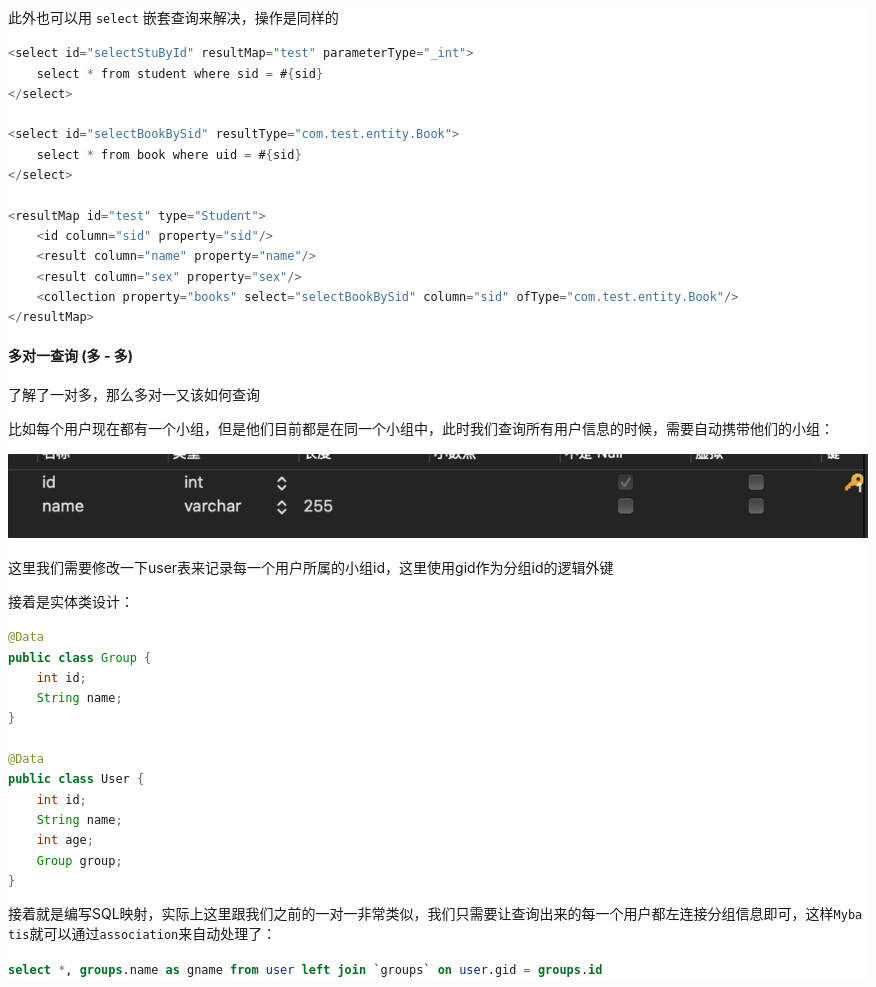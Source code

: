 此外也可以用 `select` 嵌套查询来解决，操作是同样的

```java
<select id="selectStuById" resultMap="test" parameterType="_int">
    select * from student where sid = #{sid}
</select>

<select id="selectBookBySid" resultType="com.test.entity.Book">
    select * from book where uid = #{sid}
</select>

<resultMap id="test" type="Student">
    <id column="sid" property="sid"/>
    <result column="name" property="name"/>
    <result column="sex" property="sex"/>
    <collection property="books" select="selectBookBySid" column="sid" ofType="com.test.entity.Book"/>
</resultMap>
```

#### 多对一查询 (多 - 多)

了解了一对多，那么多对一又该如何查询

比如每个用户现在都有一个小组，但是他们目前都是在同一个小组中，此时我们查询所有用户信息的时候，需要自动携带他们的小组：

![alt text](../../../img/javaweb/19.png)

这里我们需要修改一下user表来记录每一个用户所属的小组id，这里使用gid作为分组id的逻辑外键

接着是实体类设计：

```java
@Data
public class Group {
    int id;
    String name;
}

@Data
public class User {
    int id;
    String name;
    int age;
    Group group;
}
```

接着就是编写SQL映射，实际上这里跟我们之前的一对一非常类似，我们只需要让查询出来的每一个用户都左连接分组信息即可，这样`Mybatis`就可以通过`association`来自动处理了：

```sql
select *, groups.name as gname from user left join `groups` on user.gid = groups.id
```
